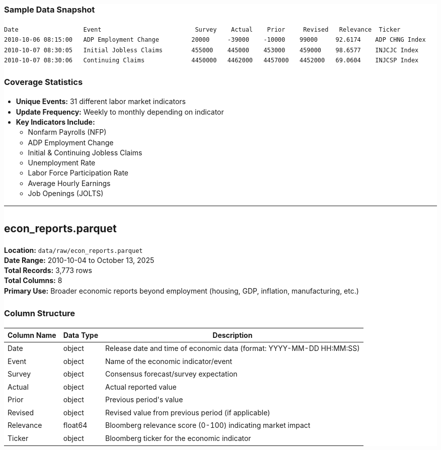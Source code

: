 ### Sample Data Snapshot

```
Date                  Event                          Survey    Actual    Prior     Revised   Relevance  Ticker
2010-10-06 08:15:00   ADP Employment Change         20000     -39000    -10000    99000     92.6174    ADP CHNG Index
2010-10-07 08:30:05   Initial Jobless Claims        455000    445000    453000    459000    98.6577    INJCJC Index
2010-10-07 08:30:06   Continuing Claims             4450000   4462000   4457000   4452000   69.0604    INJCSP Index
```

### Coverage Statistics
- **Unique Events:** 31 different labor market indicators
- **Update Frequency:** Weekly to monthly depending on indicator
- **Key Indicators Include:**
  - Nonfarm Payrolls (NFP)
  - ADP Employment Change
  - Initial & Continuing Jobless Claims
  - Unemployment Rate
  - Labor Force Participation Rate
  - Average Hourly Earnings
  - Job Openings (JOLTS)

---

## econ_reports.parquet

**Location:** `data/raw/econ_reports.parquet`  
**Date Range:** 2010-10-04 to October 13, 2025  
**Total Records:** 3,773 rows  
**Total Columns:** 8  
**Primary Use:** Broader economic reports beyond employment (housing, GDP, inflation, manufacturing, etc.)

### Column Structure

| Column Name | Data Type | Description |
|------------|-----------|-------------|
| Date | object | Release date and time of economic data (format: YYYY-MM-DD HH:MM:SS) |
| Event | object | Name of the economic indicator/event |
| Survey | object | Consensus forecast/survey expectation |
| Actual | object | Actual reported value |
| Prior | object | Previous period's value |
| Revised | object | Revised value from previous period (if applicable) |
| Relevance | float64 | Bloomberg relevance score (0-100) indicating market impact |
| Ticker | object | Bloomberg ticker for the economic indicator |

